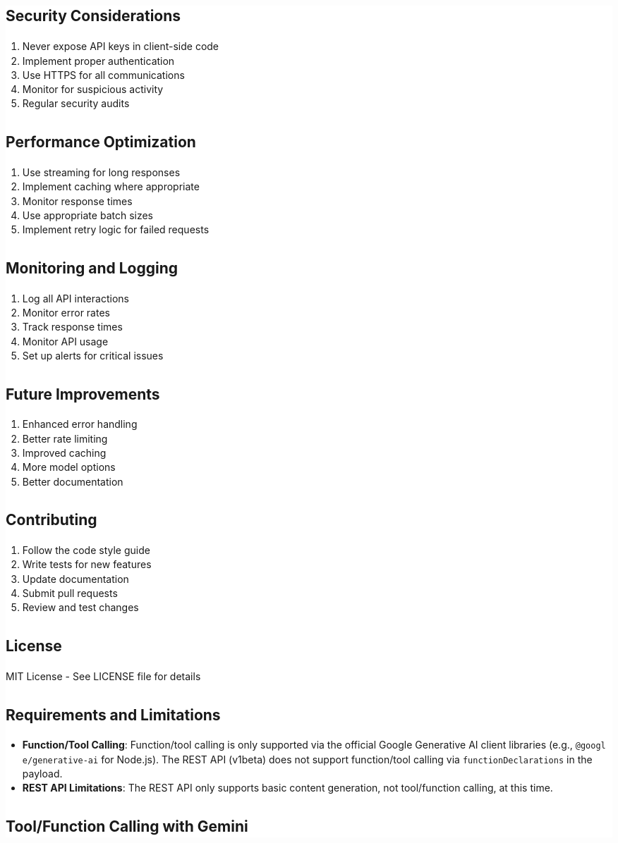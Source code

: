 ## Security Considerations
1. Never expose API keys in client-side code
2. Implement proper authentication
3. Use HTTPS for all communications
4. Monitor for suspicious activity
5. Regular security audits

## Performance Optimization
1. Use streaming for long responses
2. Implement caching where appropriate
3. Monitor response times
4. Use appropriate batch sizes
5. Implement retry logic for failed requests

## Monitoring and Logging
1. Log all API interactions
2. Monitor error rates
3. Track response times
4. Monitor API usage
5. Set up alerts for critical issues

## Future Improvements
1. Enhanced error handling
2. Better rate limiting
3. Improved caching
4. More model options
5. Better documentation

## Contributing
1. Follow the code style guide
2. Write tests for new features
3. Update documentation
4. Submit pull requests
5. Review and test changes

## License
MIT License - See LICENSE file for details

## Requirements and Limitations

- **Function/Tool Calling**: Function/tool calling is only supported via the official Google Generative AI client libraries (e.g., `@google/generative-ai` for Node.js). The REST API (v1beta) does not support function/tool calling via `functionDeclarations` in the payload.
- **REST API Limitations**: The REST API only supports basic content generation, not tool/function calling, at this time.

## Tool/Function Calling with Gemini
